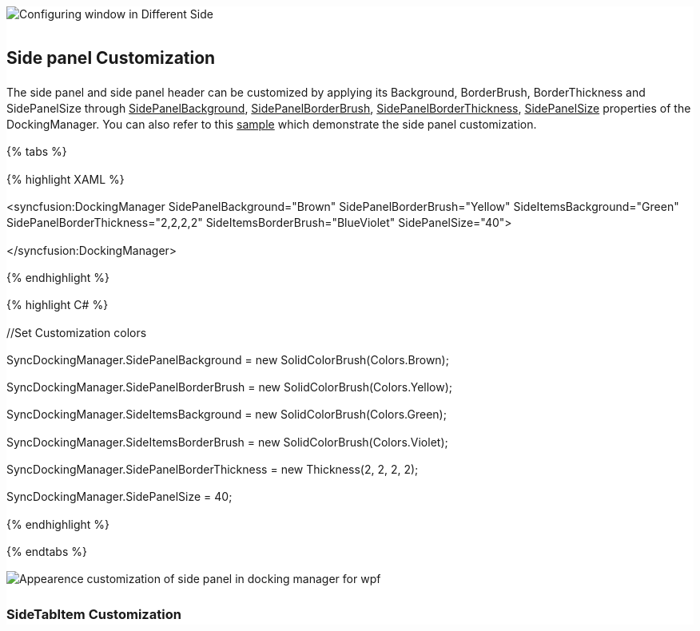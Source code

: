 
![Configuring window in Different Side](Auto-Hide-Window_images/Auto-Hide-Window_img3.jpeg)


## Side panel Customization

The side panel and side panel header can be customized by applying its Background, BorderBrush, BorderThickness and SidePanelSize through [SidePanelBackground](https://help.syncfusion.com/cr/wpf/Syncfusion.Windows.Tools.Controls.DockingManager.html#Syncfusion_Windows_Tools_Controls_DockingManager_SidePanelBackground), [SidePanelBorderBrush](https://help.syncfusion.com/cr/wpf/Syncfusion.Windows.Tools.Controls.DockingManager.html#Syncfusion_Windows_Tools_Controls_DockingManager_SidePanelBorderBrush), [SidePanelBorderThickness](https://help.syncfusion.com/cr/wpf/Syncfusion.Windows.Tools.Controls.DockingManager.html#Syncfusion_Windows_Tools_Controls_DockingManager_SidePanelBorderThickness),  [SidePanelSize](https://help.syncfusion.com/cr/wpf/Syncfusion.Windows.Tools.Controls.DockingManager.html#Syncfusion_Windows_Tools_Controls_DockingManager_SidePanelSize) properties of the DockingManager. You can also refer to this [sample](https://github.com/SyncfusionExamples/How-to-customize-the-auto-hide-window-of-the-docking-manager.git) which demonstrate the side panel customization.

{% tabs %}

{% highlight XAML %}

<syncfusion:DockingManager SidePanelBackground="Brown"
                           SidePanelBorderBrush="Yellow" SideItemsBackground="Green"
                           SidePanelBorderThickness="2,2,2,2" SideItemsBorderBrush="BlueViolet" SidePanelSize="40">

<ContentControl syncfusion:DockingManager.Header="SolutionExplorer" syncfusion:DockingManager.State="AutoHidden" />

<ContentControl syncfusion:DockingManager.Header="ToolBox" />

</syncfusion:DockingManager>

{% endhighlight %}

{% highlight C# %}
			
//Set Customization colors

SyncDockingManager.SidePanelBackground = new SolidColorBrush(Colors.Brown);

SyncDockingManager.SidePanelBorderBrush = new SolidColorBrush(Colors.Yellow);

SyncDockingManager.SideItemsBackground = new SolidColorBrush(Colors.Green);

SyncDockingManager.SideItemsBorderBrush = new SolidColorBrush(Colors.Violet);

SyncDockingManager.SidePanelBorderThickness = new Thickness(2, 2, 2, 2);

SyncDockingManager.SidePanelSize = 40;

{% endhighlight %}

{% endtabs %}


![Appearence customization of side panel in docking manager for wpf](Auto-Hide-Window_images/Auto-Hide-Window_img4.png)


### SideTabItem Customization
